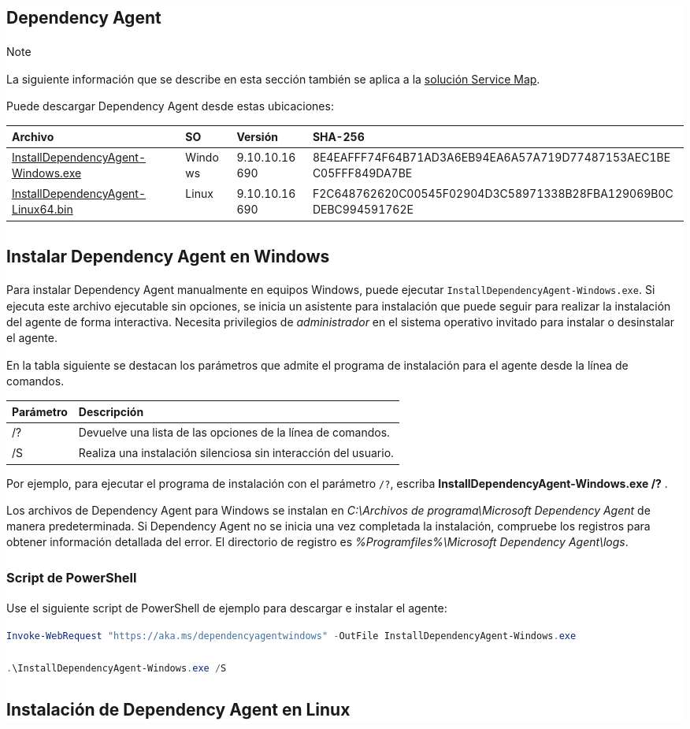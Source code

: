 
## <a name="dependency-agent"></a>Dependency Agent

>[!NOTE]
>La siguiente información que se describe en esta sección también se aplica a la [solución Service Map](./service-map.md).  

Puede descargar Dependency Agent desde estas ubicaciones:

| Archivo | SO | Versión | SHA-256 |
|:--|:--|:--|:--|
| [InstallDependencyAgent-Windows.exe](https://aka.ms/dependencyagentwindows) | Windows | 9.10.10.16690 | 8E4EAFFF74F64B71AD3A6EB94EA6A57A719D77487153AEC1BEC05FFF849DA7BE  |
| [InstallDependencyAgent-Linux64.bin](https://aka.ms/dependencyagentlinux) | Linux | 9.10.10.16690 | F2C648762620C00545F02904D3C58971338B28FBA129069B0CDEBC994591762E |


## <a name="install-the-dependency-agent-on-windows"></a>Instalar Dependency Agent en Windows

Para instalar Dependency Agent manualmente en equipos Windows, puede ejecutar `InstallDependencyAgent-Windows.exe`. Si ejecuta este archivo ejecutable sin opciones, se inicia un asistente para instalación que puede seguir para realizar la instalación del agente de forma interactiva. Necesita privilegios de *administrador* en el sistema operativo invitado para instalar o desinstalar el agente.

En la tabla siguiente se destacan los parámetros que admite el programa de instalación para el agente desde la línea de comandos.

| Parámetro | Descripción |
|:--|:--|
| /? | Devuelve una lista de las opciones de la línea de comandos. |
| /S | Realiza una instalación silenciosa sin interacción del usuario. |

Por ejemplo, para ejecutar el programa de instalación con el parámetro `/?`, escriba **InstallDependencyAgent-Windows.exe /?** .

Los archivos de Dependency Agent para Windows se instalan en *C:\Archivos de programa\Microsoft Dependency Agent* de manera predeterminada. Si Dependency Agent no se inicia una vez completada la instalación, compruebe los registros para obtener información detallada del error. El directorio de registro es *%Programfiles%\Microsoft Dependency Agent\logs*.

### <a name="powershell-script"></a>Script de PowerShell
Use el siguiente script de PowerShell de ejemplo para descargar e instalar el agente:

```powershell
Invoke-WebRequest "https://aka.ms/dependencyagentwindows" -OutFile InstallDependencyAgent-Windows.exe

.\InstallDependencyAgent-Windows.exe /S
```


## <a name="install-the-dependency-agent-on-linux"></a>Instalación de Dependency Agent en Linux
